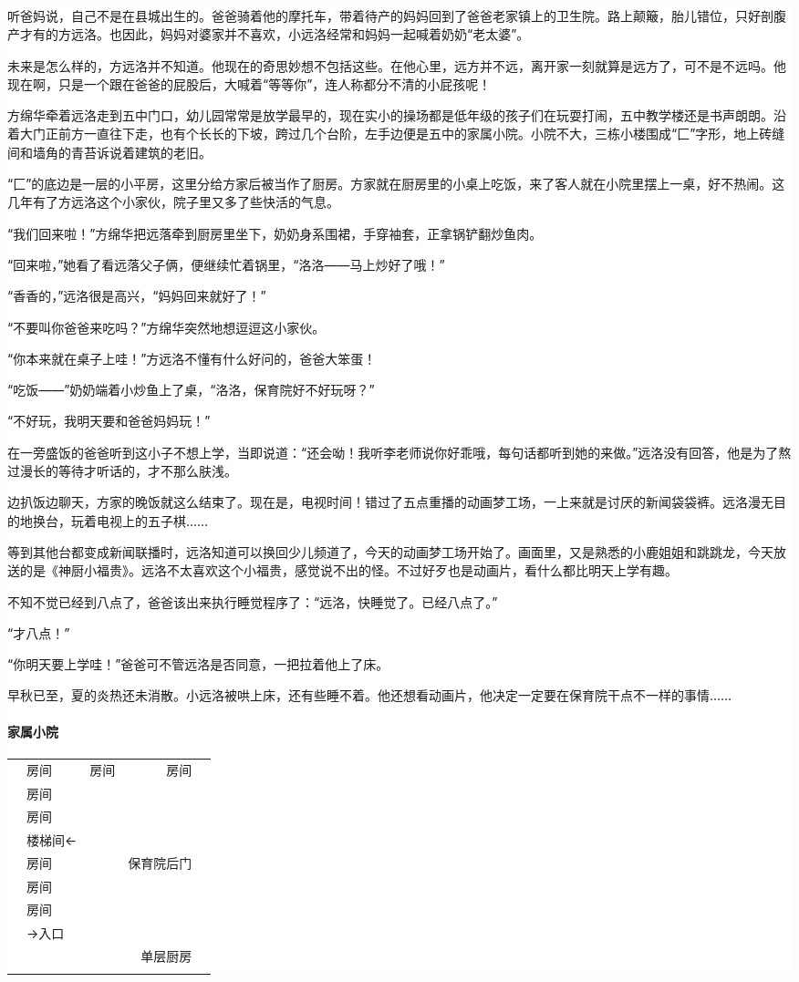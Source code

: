 听爸妈说，自己不是在县城出生的。爸爸骑着他的摩托车，带着待产的妈妈回到了爸爸老家镇上的卫生院。路上颠簸，胎儿错位，只好剖腹产才有的方远洛。也因此，妈妈对婆家并不喜欢，小远洛经常和妈妈一起喊着奶奶“老太婆”。

未来是怎么样的，方远洛并不知道。他现在的奇思妙想不包括这些。在他心里，远方并不远，离开家一刻就算是远方了，可不是不远吗。他现在啊，只是一个跟在爸爸的屁股后，大喊着“等等你”，连人称都分不清的小屁孩呢！

方绵华牵着远洛走到五中门口，幼儿园常常是放学最早的，现在实小的操场都是低年级的孩子们在玩耍打闹，五中教学楼还是书声朗朗。沿着大门正前方一直往下走，也有个长长的下坡，跨过几个台阶，左手边便是五中的家属小院。小院不大，三栋小楼围成“匚”字形，地上砖缝间和墙角的青苔诉说着建筑的老旧。

“匚”的底边是一层的小平房，这里分给方家后被当作了厨房。方家就在厨房里的小桌上吃饭，来了客人就在小院里摆上一桌，好不热闹。这几年有了方远洛这个小家伙，院子里又多了些快活的气息。

“我们回来啦！”方绵华把远落牵到厨房里坐下，奶奶身系围裙，手穿袖套，正拿锅铲翻炒鱼肉。

“回来啦，”她看了看远落父子俩，便继续忙着锅里，“洛洛——马上炒好了哦！”

“香香的，”远洛很是高兴，“妈妈回来就好了！”

“不要叫你爸爸来吃吗？”方绵华突然地想逗逗这小家伙。

“你本来就在桌子上哇！”方远洛不懂有什么好问的，爸爸大笨蛋！

“吃饭——”奶奶端着小炒鱼上了桌，“洛洛，保育院好不好玩呀？”

“不好玩，我明天要和爸爸妈妈玩！”

在一旁盛饭的爸爸听到这小子不想上学，当即说道：“还会呦！我听李老师说你好乖哦，每句话都听到她的来做。”远洛没有回答，他是为了熬过漫长的等待才听话的，才不那么肤浅。

边扒饭边聊天，方家的晚饭就这么结束了。现在是，电视时间！错过了五点重播的动画梦工场，一上来就是讨厌的新闻袋袋裤。远洛漫无目的地换台，玩着电视上的五子棋……

等到其他台都变成新闻联播时，远洛知道可以换回少儿频道了，今天的动画梦工场开始了。画面里，又是熟悉的小鹿姐姐和跳跳龙，今天放送的是《神厨小福贵》。远洛不太喜欢这个小福贵，感觉说不出的怪。不过好歹也是动画片，看什么都比明天上学有趣。

不知不觉已经到八点了，爸爸该出来执行睡觉程序了：“远洛，快睡觉了。已经八点了。”

“才八点！”

“你明天要上学哇！”爸爸可不管远洛是否同意，一把拉着他上了床。

早秋已至，夏的炎热还未消散。小远洛被哄上床，还有些睡不着。他还想看动画片，他决定一定要在保育院干点不一样的事情……

#### 家属小院

|     |         |       |            |     |
| --- | :------ | :---: | ---------: | --- |
|     | 房间    | 房间  |       房间 |     |
|     | 房间    |       |            |     |
|     | 房间    |       |            |     |
|     | 楼梯间← |       |            |     |
|     | 房间    |       | 保育院后门 |     |
|     | 房间    |       |            |     |
|     | 房间    |       |            |     |
|     | →入口   |       |            |     |
|     |         |       |   单层厨房 |     |
|     |         |       |            |     |
